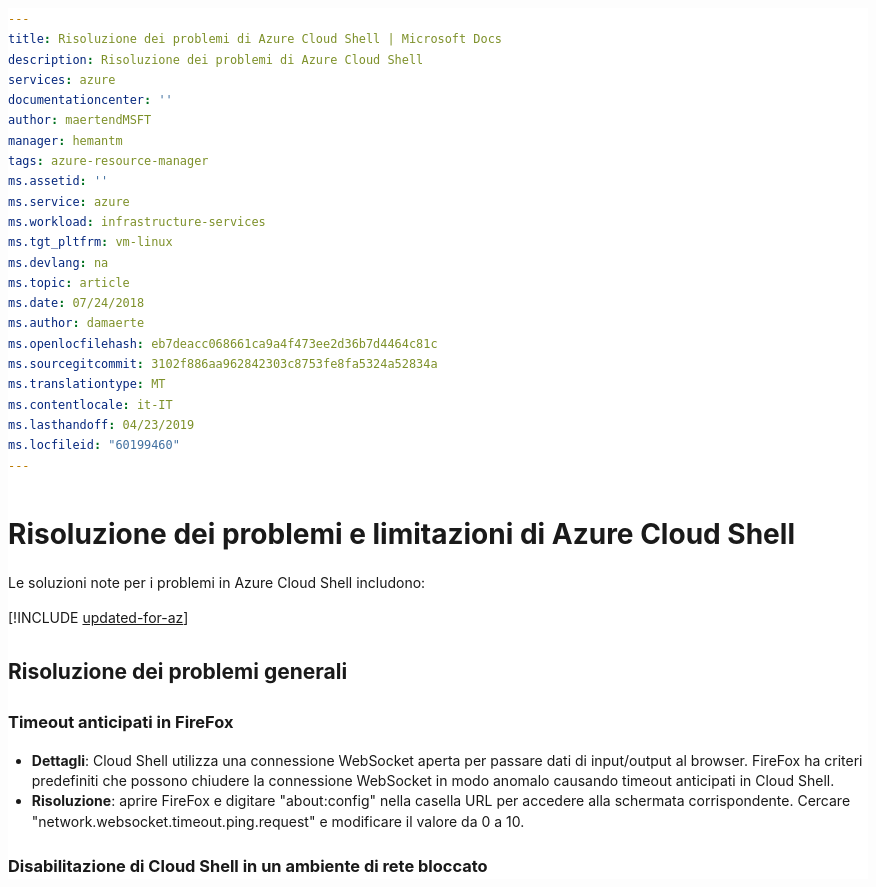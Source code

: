 ```yaml
---
title: Risoluzione dei problemi di Azure Cloud Shell | Microsoft Docs
description: Risoluzione dei problemi di Azure Cloud Shell
services: azure
documentationcenter: ''
author: maertendMSFT
manager: hemantm
tags: azure-resource-manager
ms.assetid: ''
ms.service: azure
ms.workload: infrastructure-services
ms.tgt_pltfrm: vm-linux
ms.devlang: na
ms.topic: article
ms.date: 07/24/2018
ms.author: damaerte
ms.openlocfilehash: eb7deacc068661ca9a4f473ee2d36b7d4464c81c
ms.sourcegitcommit: 3102f886aa962842303c8753fe8fa5324a52834a
ms.translationtype: MT
ms.contentlocale: it-IT
ms.lasthandoff: 04/23/2019
ms.locfileid: "60199460"
---
```

# <a name="troubleshooting--limitations-of-azure-cloud-shell"></a>Risoluzione dei problemi e limitazioni di Azure Cloud Shell

Le soluzioni note per i problemi in Azure Cloud Shell includono:

[!INCLUDE [updated-for-az](../../includes/updated-for-az.md)]

## <a name="general-troubleshooting"></a>Risoluzione dei problemi generali

### <a name="early-timeouts-in-firefox"></a>Timeout anticipati in FireFox

- **Dettagli**: Cloud Shell utilizza una connessione WebSocket aperta per passare dati di input/output al browser. FireFox ha criteri predefiniti che possono chiudere la connessione WebSocket in modo anomalo causando timeout anticipati in Cloud Shell.
- **Risoluzione**: aprire FireFox e digitare "about:config" nella casella URL per accedere alla schermata corrispondente. Cercare "network.websocket.timeout.ping.request" e modificare il valore da 0 a 10.

### <a name="disabling-cloud-shell-in-a-locked-down-network-environment"></a>Disabilitazione di Cloud Shell in un ambiente di rete bloccato
